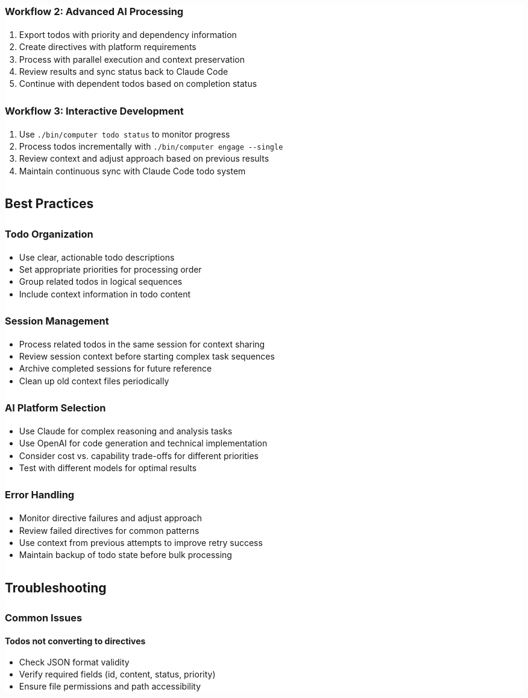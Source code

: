 ### Workflow 2: Advanced AI Processing
1. Export todos with priority and dependency information
2. Create directives with platform requirements
3. Process with parallel execution and context preservation
4. Review results and sync status back to Claude Code
5. Continue with dependent todos based on completion status

### Workflow 3: Interactive Development
1. Use `./bin/computer todo status` to monitor progress
2. Process todos incrementally with `./bin/computer engage --single`
3. Review context and adjust approach based on previous results
4. Maintain continuous sync with Claude Code todo system

## Best Practices

### Todo Organization
- Use clear, actionable todo descriptions
- Set appropriate priorities for processing order
- Group related todos in logical sequences
- Include context information in todo content

### Session Management
- Process related todos in the same session for context sharing
- Review session context before starting complex task sequences
- Archive completed sessions for future reference
- Clean up old context files periodically

### AI Platform Selection
- Use Claude for complex reasoning and analysis tasks
- Use OpenAI for code generation and technical implementation
- Consider cost vs. capability trade-offs for different priorities
- Test with different models for optimal results

### Error Handling
- Monitor directive failures and adjust approach
- Review failed directives for common patterns
- Use context from previous attempts to improve retry success
- Maintain backup of todo state before bulk processing

## Troubleshooting

### Common Issues

**Todos not converting to directives**
- Check JSON format validity
- Verify required fields (id, content, status, priority)
- Ensure file permissions and path accessibility
